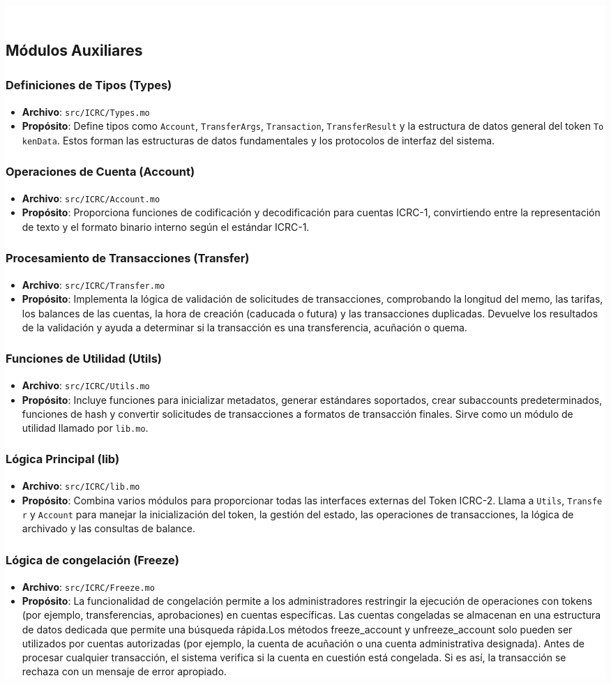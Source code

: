 <br>

## Módulos Auxiliares

### Definiciones de Tipos (Types)
- **Archivo**: `src/ICRC/Types.mo`
- **Propósito**: Define tipos como `Account`, `TransferArgs`, `Transaction`, `TransferResult` y la estructura de datos general del token `TokenData`. Estos forman las estructuras de datos fundamentales y los protocolos de interfaz del sistema.

### Operaciones de Cuenta (Account)
- **Archivo**: `src/ICRC/Account.mo`
- **Propósito**: Proporciona funciones de codificación y decodificación para cuentas ICRC-1, convirtiendo entre la representación de texto y el formato binario interno según el estándar ICRC-1.

### Procesamiento de Transacciones (Transfer)
- **Archivo**: `src/ICRC/Transfer.mo`
- **Propósito**: Implementa la lógica de validación de solicitudes de transacciones, comprobando la longitud del memo, las tarifas, los balances de las cuentas, la hora de creación (caducada o futura) y las transacciones duplicadas. Devuelve los resultados de la validación y ayuda a determinar si la transacción es una transferencia, acuñación o quema.

### Funciones de Utilidad (Utils)
- **Archivo**: `src/ICRC/Utils.mo`
- **Propósito**: Incluye funciones para inicializar metadatos, generar estándares soportados, crear subaccounts predeterminados, funciones de hash y convertir solicitudes de transacciones a formatos de transacción finales. Sirve como un módulo de utilidad llamado por `lib.mo`.

### Lógica Principal (lib)
- **Archivo**: `src/ICRC/lib.mo`
- **Propósito**: Combina varios módulos para proporcionar todas las interfaces externas del Token ICRC-2. Llama a `Utils`, `Transfer` y `Account` para manejar la inicialización del token, la gestión del estado, las operaciones de transacciones, la lógica de archivado y las consultas de balance.

### Lógica de congelación (Freeze)
- **Archivo**: `src/ICRC/Freeze.mo`
- **Propósito**: La funcionalidad de congelación permite a los administradores restringir la ejecución de operaciones con tokens (por ejemplo, transferencias, aprobaciones) en cuentas específicas. Las cuentas congeladas se almacenan en una estructura de datos dedicada que permite una búsqueda rápida.Los métodos freeze_account y unfreeze_account solo pueden ser utilizados por cuentas autorizadas (por ejemplo, la cuenta de acuñación o una cuenta administrativa designada).
Antes de procesar cualquier transacción, el sistema verifica si la cuenta en cuestión está congelada. Si es así, la transacción se rechaza con un mensaje de error apropiado.
